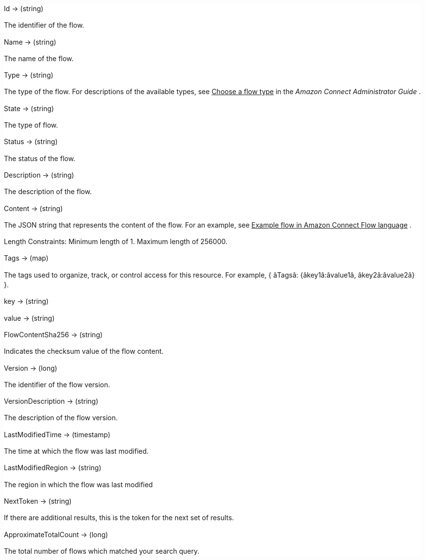 Id -> (string)

The identifier of the flow.

Name -> (string)

The name of the flow.

Type -> (string)

The type of the flow. For descriptions of the available types, see [Choose a flow type](https://docs.aws.amazon.com/connect/latest/adminguide/create-contact-flow.html#contact-flow-types) in the *Amazon Connect Administrator Guide* .

State -> (string)

The type of flow.

Status -> (string)

The status of the flow.

Description -> (string)

The description of the flow.

Content -> (string)

The JSON string that represents the content of the flow. For an example, see [Example flow in Amazon Connect Flow language](https://docs.aws.amazon.com/connect/latest/APIReference/flow-language-example.html) .

Length Constraints: Minimum length of 1. Maximum length of 256000.

Tags -> (map)

The tags used to organize, track, or control access for this resource. For example, { âTagsâ: {âkey1â:âvalue1â, âkey2â:âvalue2â} }.

key -> (string)

value -> (string)

FlowContentSha256 -> (string)

Indicates the checksum value of the flow content.

Version -> (long)

The identifier of the flow version.

VersionDescription -> (string)

The description of the flow version.

LastModifiedTime -> (timestamp)

The time at which the flow was last modified.

LastModifiedRegion -> (string)

The region in which the flow was last modified

NextToken -> (string)

If there are additional results, this is the token for the next set of results.

ApproximateTotalCount -> (long)

The total number of flows which matched your search query.